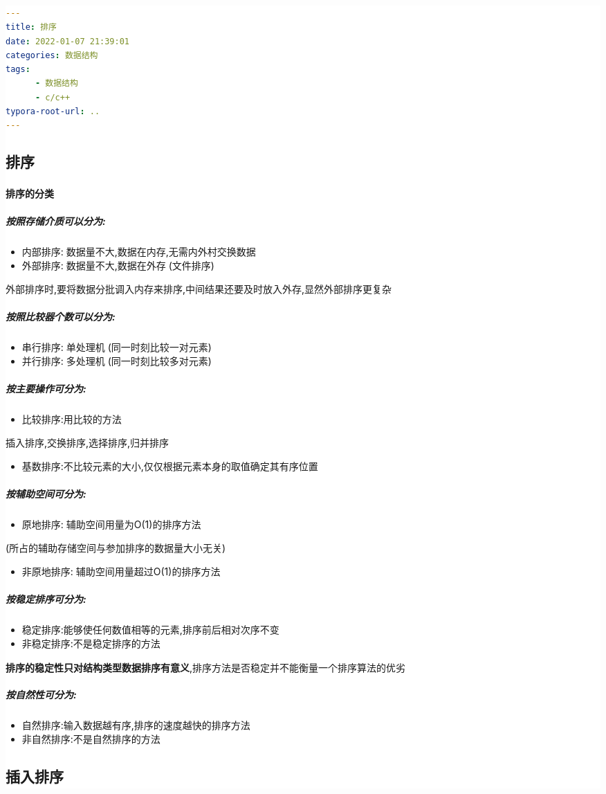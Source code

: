 ```yaml
---
title: 排序
date: 2022-01-07 21:39:01
categories: 数据结构
tags: 
      - 数据结构
      - c/c++
typora-root-url: ..
---
```


## 排序

#### 排序的分类

##### 按照存储介质可以分为:

- 内部排序: 数据量不大,数据在内存,无需内外村交换数据
- 外部排序: 数据量不大,数据在外存 (文件排序)

外部排序时,要将数据分批调入内存来排序,中间结果还要及时放入外存,显然外部排序更复杂

##### 按照比较器个数可以分为:

- 串行排序: 单处理机 (同一时刻比较一对元素)
- 并行排序: 多处理机 (同一时刻比较多对元素)

##### 按主要操作可分为:

- 比较排序:用比较的方法

插入排序,交换排序,选择排序,归并排序

- 基数排序:不比较元素的大小,仅仅根据元素本身的取值确定其有序位置

##### 按辅助空间可分为:

- 原地排序: 辅助空间用量为O(1)的排序方法

(所占的辅助存储空间与参加排序的数据量大小无关)

- 非原地排序: 辅助空间用量超过O(1)的排序方法

##### 按稳定排序可分为:

- 稳定排序:能够使任何数值相等的元素,排序前后相对次序不变
- 非稳定排序:不是稳定排序的方法

**排序的稳定性只对结构类型数据排序有意义**,排序方法是否稳定并不能衡量一个排序算法的优劣

##### 按自然性可分为:

- 自然排序:输入数据越有序,排序的速度越快的排序方法
- 非自然排序:不是自然排序的方法

## 插入排序
